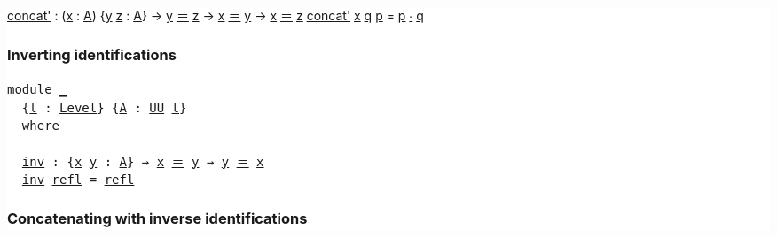   <a id="6003" href="foundation-core.identity-types.html#6003" class="Function">concat&#39;</a> <a id="6011" class="Symbol">:</a> <a id="6013" class="Symbol">(</a><a id="6014" href="foundation-core.identity-types.html#6014" class="Bound">x</a> <a id="6016" class="Symbol">:</a> <a id="6018" href="foundation-core.identity-types.html#5827" class="Bound">A</a><a id="6019" class="Symbol">)</a> <a id="6021" class="Symbol">{</a><a id="6022" href="foundation-core.identity-types.html#6022" class="Bound">y</a> <a id="6024" href="foundation-core.identity-types.html#6024" class="Bound">z</a> <a id="6026" class="Symbol">:</a> <a id="6028" href="foundation-core.identity-types.html#5827" class="Bound">A</a><a id="6029" class="Symbol">}</a> <a id="6031" class="Symbol">→</a> <a id="6033" href="foundation-core.identity-types.html#6022" class="Bound">y</a> <a id="6035" href="foundation-core.identity-types.html#2713" class="Function Operator">＝</a> <a id="6037" href="foundation-core.identity-types.html#6024" class="Bound">z</a> <a id="6039" class="Symbol">→</a> <a id="6041" href="foundation-core.identity-types.html#6014" class="Bound">x</a> <a id="6043" href="foundation-core.identity-types.html#2713" class="Function Operator">＝</a> <a id="6045" href="foundation-core.identity-types.html#6022" class="Bound">y</a> <a id="6047" class="Symbol">→</a> <a id="6049" href="foundation-core.identity-types.html#6014" class="Bound">x</a> <a id="6051" href="foundation-core.identity-types.html#2713" class="Function Operator">＝</a> <a id="6053" href="foundation-core.identity-types.html#6024" class="Bound">z</a>
  <a id="6057" href="foundation-core.identity-types.html#6003" class="Function">concat&#39;</a> <a id="6065" href="foundation-core.identity-types.html#6065" class="Bound">x</a> <a id="6067" href="foundation-core.identity-types.html#6067" class="Bound">q</a> <a id="6069" href="foundation-core.identity-types.html#6069" class="Bound">p</a> <a id="6071" class="Symbol">=</a> <a id="6073" href="foundation-core.identity-types.html#6069" class="Bound">p</a> <a id="6075" href="foundation-core.identity-types.html#5864" class="Function Operator">∙</a> <a id="6077" href="foundation-core.identity-types.html#6067" class="Bound">q</a>
</pre>
### Inverting identifications

<pre class="Agda"><a id="6123" class="Keyword">module</a> <a id="6130" href="foundation-core.identity-types.html#6130" class="Module">_</a>
  <a id="6134" class="Symbol">{</a><a id="6135" href="foundation-core.identity-types.html#6135" class="Bound">l</a> <a id="6137" class="Symbol">:</a> <a id="6139" href="Agda.Primitive.html#742" class="Postulate">Level</a><a id="6144" class="Symbol">}</a> <a id="6146" class="Symbol">{</a><a id="6147" href="foundation-core.identity-types.html#6147" class="Bound">A</a> <a id="6149" class="Symbol">:</a> <a id="6151" href="Agda.Primitive.html#388" class="Primitive">UU</a> <a id="6154" href="foundation-core.identity-types.html#6135" class="Bound">l</a><a id="6155" class="Symbol">}</a>
  <a id="6159" class="Keyword">where</a>

  <a id="6168" href="foundation-core.identity-types.html#6168" class="Function">inv</a> <a id="6172" class="Symbol">:</a> <a id="6174" class="Symbol">{</a><a id="6175" href="foundation-core.identity-types.html#6175" class="Bound">x</a> <a id="6177" href="foundation-core.identity-types.html#6177" class="Bound">y</a> <a id="6179" class="Symbol">:</a> <a id="6181" href="foundation-core.identity-types.html#6147" class="Bound">A</a><a id="6182" class="Symbol">}</a> <a id="6184" class="Symbol">→</a> <a id="6186" href="foundation-core.identity-types.html#6175" class="Bound">x</a> <a id="6188" href="foundation-core.identity-types.html#2713" class="Function Operator">＝</a> <a id="6190" href="foundation-core.identity-types.html#6177" class="Bound">y</a> <a id="6192" class="Symbol">→</a> <a id="6194" href="foundation-core.identity-types.html#6177" class="Bound">y</a> <a id="6196" href="foundation-core.identity-types.html#2713" class="Function Operator">＝</a> <a id="6198" href="foundation-core.identity-types.html#6175" class="Bound">x</a>
  <a id="6202" href="foundation-core.identity-types.html#6168" class="Function">inv</a> <a id="6206" href="foundation-core.identity-types.html#2682" class="InductiveConstructor">refl</a> <a id="6211" class="Symbol">=</a> <a id="6213" href="foundation-core.identity-types.html#2682" class="InductiveConstructor">refl</a>
</pre>
### Concatenating with inverse identifications
